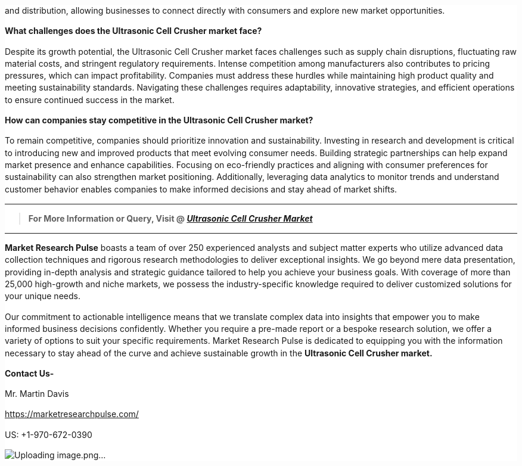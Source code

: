 and distribution, allowing businesses to connect directly with consumers and explore new market opportunities.</p><p><strong>What challenges does the Ultrasonic Cell Crusher market face?</strong></p><p>Despite its growth potential, the Ultrasonic Cell Crusher market faces challenges such as supply chain disruptions, fluctuating raw material costs, and stringent regulatory requirements. Intense competition among manufacturers also contributes to pricing pressures, which can impact profitability. Companies must address these hurdles while maintaining high product quality and meeting sustainability standards. Navigating these challenges requires adaptability, innovative strategies, and efficient operations to ensure continued success in the market.</p><p><strong>How can companies stay competitive in the Ultrasonic Cell Crusher market?</strong></p><p>To remain competitive, companies should prioritize innovation and sustainability. Investing in research and development is critical to introducing new and improved products that meet evolving consumer needs. Building strategic partnerships can help expand market presence and enhance capabilities. Focusing on eco-friendly practices and aligning with consumer preferences for sustainability can also strengthen market positioning. Additionally, leveraging data analytics to monitor trends and understand customer behavior enables companies to make informed decisions and stay ahead of market shifts.</p><hr /><blockquote><p><strong>For More Information or Query, Visit @&nbsp;<em><a href="https://marketresearchpulse.com/report/79689/ultrasonic-cell-crusher-market?utm_source=Linkedin&utm_medium=021">Ultrasonic Cell Crusher Market</a></em></strong></p></blockquote><hr /><p><strong>Market Research Pulse</strong> boasts a team of over 250 experienced analysts and subject matter experts who utilize advanced data collection techniques and rigorous research methodologies to deliver exceptional insights. We go beyond mere data presentation, providing in-depth analysis and strategic guidance tailored to help you achieve your business goals. With coverage of more than 25,000 high-growth and niche markets, we possess the industry-specific knowledge required to deliver customized solutions for your unique needs.</p><p>Our commitment to actionable intelligence means that we translate complex data into insights that empower you to make informed business decisions confidently. Whether you require a pre-made report or a bespoke research solution, we offer a variety of options to suit your specific requirements. Market Research Pulse is dedicated to equipping you with the information necessary to stay ahead of the curve and achieve sustainable growth in the <strong>Ultrasonic Cell Crusher market.</strong></p><p><strong>Contact Us-</strong></p><p>Mr. Martin Davis</p><p>https://marketresearchpulse.com/</p><p>US: +1-970-672-0390</p>
![Uploading image.png…]()
